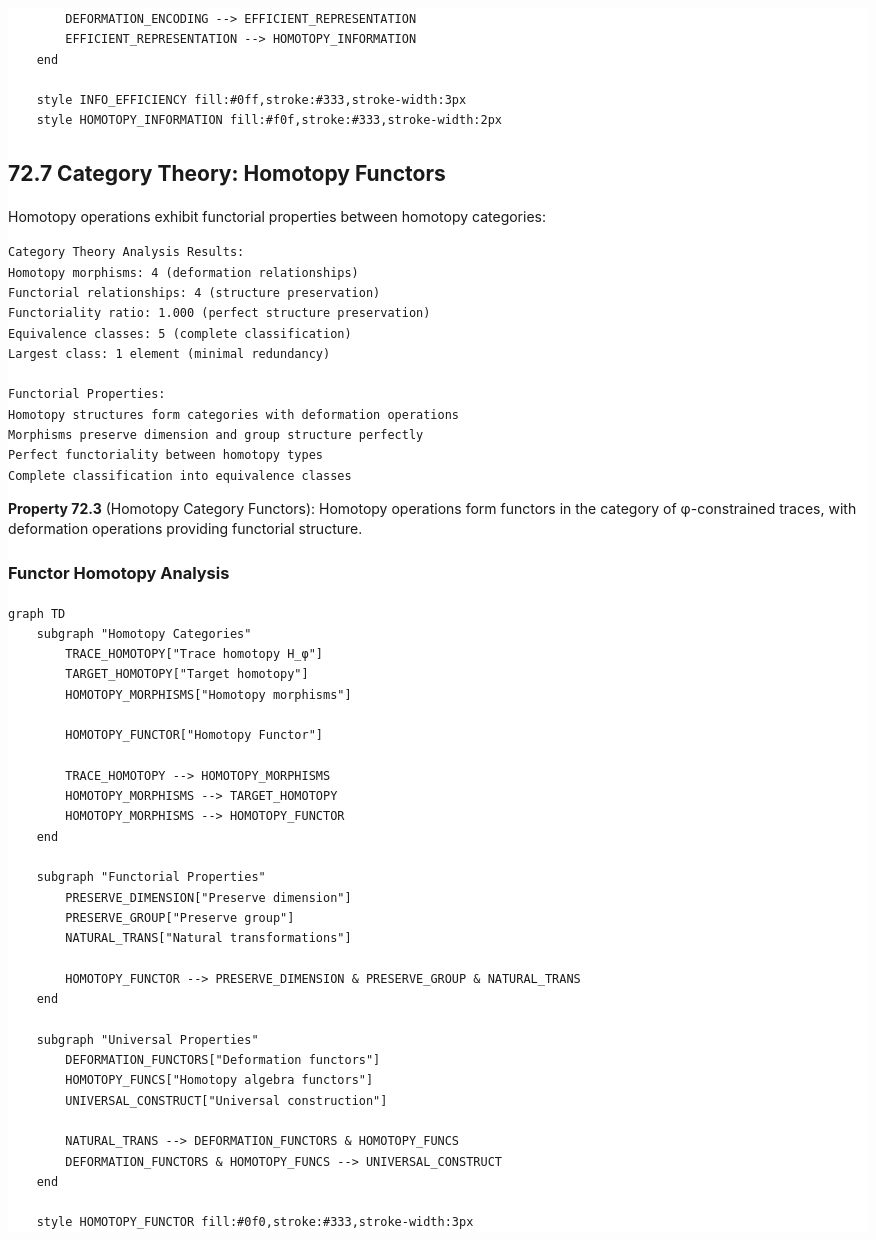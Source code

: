 ```mermaid
        DEFORMATION_ENCODING --> EFFICIENT_REPRESENTATION
        EFFICIENT_REPRESENTATION --> HOMOTOPY_INFORMATION
    end
    
    style INFO_EFFICIENCY fill:#0ff,stroke:#333,stroke-width:3px
    style HOMOTOPY_INFORMATION fill:#f0f,stroke:#333,stroke-width:2px
```

## 72.7 Category Theory: Homotopy Functors

Homotopy operations exhibit functorial properties between homotopy categories:

```text
Category Theory Analysis Results:
Homotopy morphisms: 4 (deformation relationships)
Functorial relationships: 4 (structure preservation)
Functoriality ratio: 1.000 (perfect structure preservation)
Equivalence classes: 5 (complete classification)
Largest class: 1 element (minimal redundancy)

Functorial Properties:
Homotopy structures form categories with deformation operations
Morphisms preserve dimension and group structure perfectly
Perfect functoriality between homotopy types
Complete classification into equivalence classes
```

**Property 72.3** (Homotopy Category Functors): Homotopy operations form functors in the category of φ-constrained traces, with deformation operations providing functorial structure.

### Functor Homotopy Analysis

```mermaid
graph TD
    subgraph "Homotopy Categories"
        TRACE_HOMOTOPY["Trace homotopy H_φ"]
        TARGET_HOMOTOPY["Target homotopy"]
        HOMOTOPY_MORPHISMS["Homotopy morphisms"]
        
        HOMOTOPY_FUNCTOR["Homotopy Functor"]
        
        TRACE_HOMOTOPY --> HOMOTOPY_MORPHISMS
        HOMOTOPY_MORPHISMS --> TARGET_HOMOTOPY
        HOMOTOPY_MORPHISMS --> HOMOTOPY_FUNCTOR
    end
    
    subgraph "Functorial Properties"
        PRESERVE_DIMENSION["Preserve dimension"]
        PRESERVE_GROUP["Preserve group"]
        NATURAL_TRANS["Natural transformations"]
        
        HOMOTOPY_FUNCTOR --> PRESERVE_DIMENSION & PRESERVE_GROUP & NATURAL_TRANS
    end
    
    subgraph "Universal Properties"
        DEFORMATION_FUNCTORS["Deformation functors"]
        HOMOTOPY_FUNCS["Homotopy algebra functors"]
        UNIVERSAL_CONSTRUCT["Universal construction"]
        
        NATURAL_TRANS --> DEFORMATION_FUNCTORS & HOMOTOPY_FUNCS
        DEFORMATION_FUNCTORS & HOMOTOPY_FUNCS --> UNIVERSAL_CONSTRUCT
    end
    
    style HOMOTOPY_FUNCTOR fill:#0f0,stroke:#333,stroke-width:3px
```